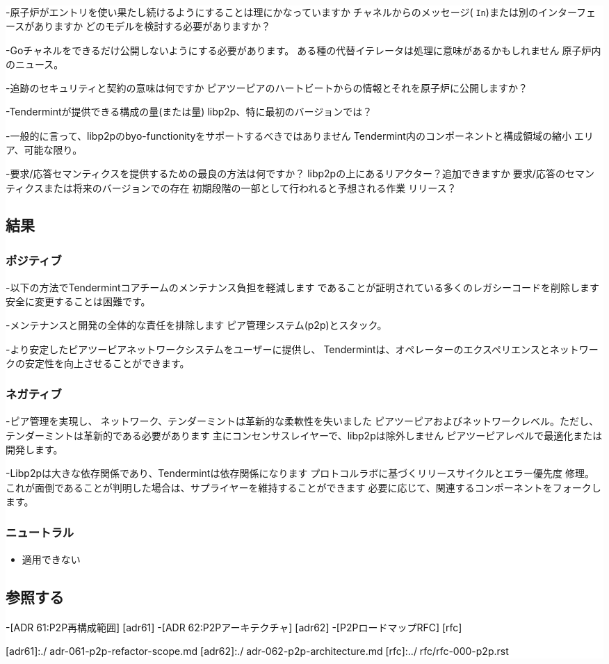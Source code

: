 -原子炉がエントリを使い果たし続けるようにすることは理にかなっていますか
  チャネルからのメッセージ( `In`)または別のインターフェースがありますか
  どのモデルを検討する必要がありますか？

-Goチャネルをできるだけ公開しないようにする必要があります。
ある種の代替イテレータは処理に意味があるかもしれません
原子炉内のニュース。

-追跡のセキュリティと契約の意味は何ですか
  ピアツーピアのハートビートからの情報とそれを原子炉に公開しますか？

-Tendermintが提供できる構成の量(または量)
  libp2p、特に最初のバージョンでは？

  -一般的に言って、libp2pのbyo-functionityをサポートするべきではありません
Tendermint内のコンポーネントと構成領域の縮小
エリア、可能な限り。

-要求/応答セマンティクスを提供するための最良の方法は何ですか？
  libp2pの上にあるリアクター？追加できますか
  要求/応答のセマンティクスまたは将来のバージョンでの存在
  初期段階の一部として行われると予想される作業
  リリース？

## 結果

### ポジティブ

-以下の方法でTendermintコアチームのメンテナンス負担を軽減します
  であることが証明されている多くのレガシーコードを削除します
  安全に変更することは困難です。

-メンテナンスと開発の全体的な責任を排除します
  ピア管理システム(p2p)とスタック。

-より安定したピアツーピアネットワークシステムをユーザーに提供し、
  Tendermintは、オペレーターのエクスペリエンスとネットワークの安定性を向上させることができます。

### ネガティブ

-ピア管理を実現し、
  ネットワーク、テンダーミントは革新的な柔軟性を失いました
  ピアツーピアおよびネットワークレベル。ただし、テンダーミントは革新的である必要があります
  主にコンセンサスレイヤーで、libp2pは除外しません
  ピアツーピアレベルで最適化または開発します。

-Libp2pは大きな依存関係であり、Tendermintは依存関係になります
  プロトコルラボに基づくリリースサイクルとエラー優先度
  修理。これが面倒であることが判明した場合は、サプライヤーを維持することができます
  必要に応じて、関連するコンポーネントをフォークします。

### ニュートラル

- 適用できない

## 参照する

-[ADR 61:P2P再構成範囲] [adr61]
-[ADR 62:P2Pアーキテクチャ] [adr62]
-[P2PロードマップRFC] [rfc]

[adr61]:./ adr-061-p2p-refactor-scope.md
[adr62]:./ adr-062-p2p-architecture.md
[rfc]:../ rfc/rfc-000-p2p.rst
